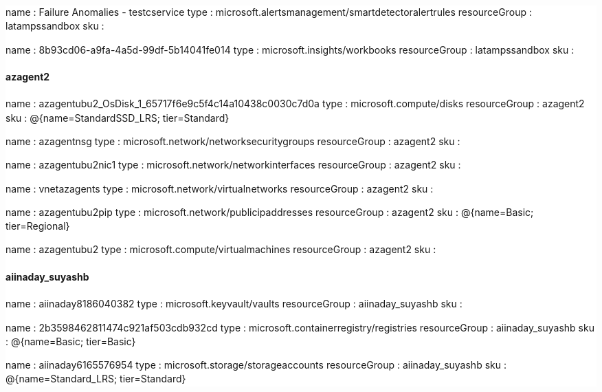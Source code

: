 name          : Failure Anomalies - testcservice
type          : microsoft.alertsmanagement/smartdetectoralertrules
resourceGroup : latampssandbox
sku           : 

name          : 8b93cd06-a9fa-4a5d-99df-5b14041fe014
type          : microsoft.insights/workbooks
resourceGroup : latampssandbox
sku           : 


#### azagent2

name          : azagentubu2_OsDisk_1_65717f6e9c5f4c14a10438c0030c7d0a
type          : microsoft.compute/disks
resourceGroup : azagent2
sku           : @{name=StandardSSD_LRS; tier=Standard}

name          : azagentnsg
type          : microsoft.network/networksecuritygroups
resourceGroup : azagent2
sku           : 

name          : azagentubu2nic1
type          : microsoft.network/networkinterfaces
resourceGroup : azagent2
sku           : 

name          : vnetazagents
type          : microsoft.network/virtualnetworks
resourceGroup : azagent2
sku           : 

name          : azagentubu2pip
type          : microsoft.network/publicipaddresses
resourceGroup : azagent2
sku           : @{name=Basic; tier=Regional}

name          : azagentubu2
type          : microsoft.compute/virtualmachines
resourceGroup : azagent2
sku           : 


#### aiinaday_suyashb

name          : aiinaday8186040382
type          : microsoft.keyvault/vaults
resourceGroup : aiinaday_suyashb
sku           : 

name          : 2b3598462811474c921af503cdb932cd
type          : microsoft.containerregistry/registries
resourceGroup : aiinaday_suyashb
sku           : @{name=Basic; tier=Basic}

name          : aiinaday6165576954
type          : microsoft.storage/storageaccounts
resourceGroup : aiinaday_suyashb
sku           : @{name=Standard_LRS; tier=Standard}

